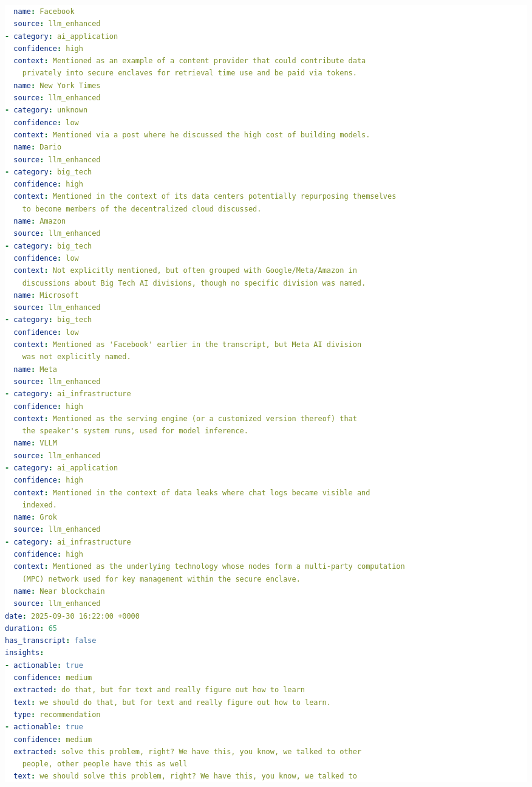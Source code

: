 ```yaml
  name: Facebook
  source: llm_enhanced
- category: ai_application
  confidence: high
  context: Mentioned as an example of a content provider that could contribute data
    privately into secure enclaves for retrieval time use and be paid via tokens.
  name: New York Times
  source: llm_enhanced
- category: unknown
  confidence: low
  context: Mentioned via a post where he discussed the high cost of building models.
  name: Dario
  source: llm_enhanced
- category: big_tech
  confidence: high
  context: Mentioned in the context of its data centers potentially repurposing themselves
    to become members of the decentralized cloud discussed.
  name: Amazon
  source: llm_enhanced
- category: big_tech
  confidence: low
  context: Not explicitly mentioned, but often grouped with Google/Meta/Amazon in
    discussions about Big Tech AI divisions, though no specific division was named.
  name: Microsoft
  source: llm_enhanced
- category: big_tech
  confidence: low
  context: Mentioned as 'Facebook' earlier in the transcript, but Meta AI division
    was not explicitly named.
  name: Meta
  source: llm_enhanced
- category: ai_infrastructure
  confidence: high
  context: Mentioned as the serving engine (or a customized version thereof) that
    the speaker's system runs, used for model inference.
  name: VLLM
  source: llm_enhanced
- category: ai_application
  confidence: high
  context: Mentioned in the context of data leaks where chat logs became visible and
    indexed.
  name: Grok
  source: llm_enhanced
- category: ai_infrastructure
  confidence: high
  context: Mentioned as the underlying technology whose nodes form a multi-party computation
    (MPC) network used for key management within the secure enclave.
  name: Near blockchain
  source: llm_enhanced
date: 2025-09-30 16:22:00 +0000
duration: 65
has_transcript: false
insights:
- actionable: true
  confidence: medium
  extracted: do that, but for text and really figure out how to learn
  text: we should do that, but for text and really figure out how to learn.
  type: recommendation
- actionable: true
  confidence: medium
  extracted: solve this problem, right? We have this, you know, we talked to other
    people, other people have this as well
  text: we should solve this problem, right? We have this, you know, we talked to
```